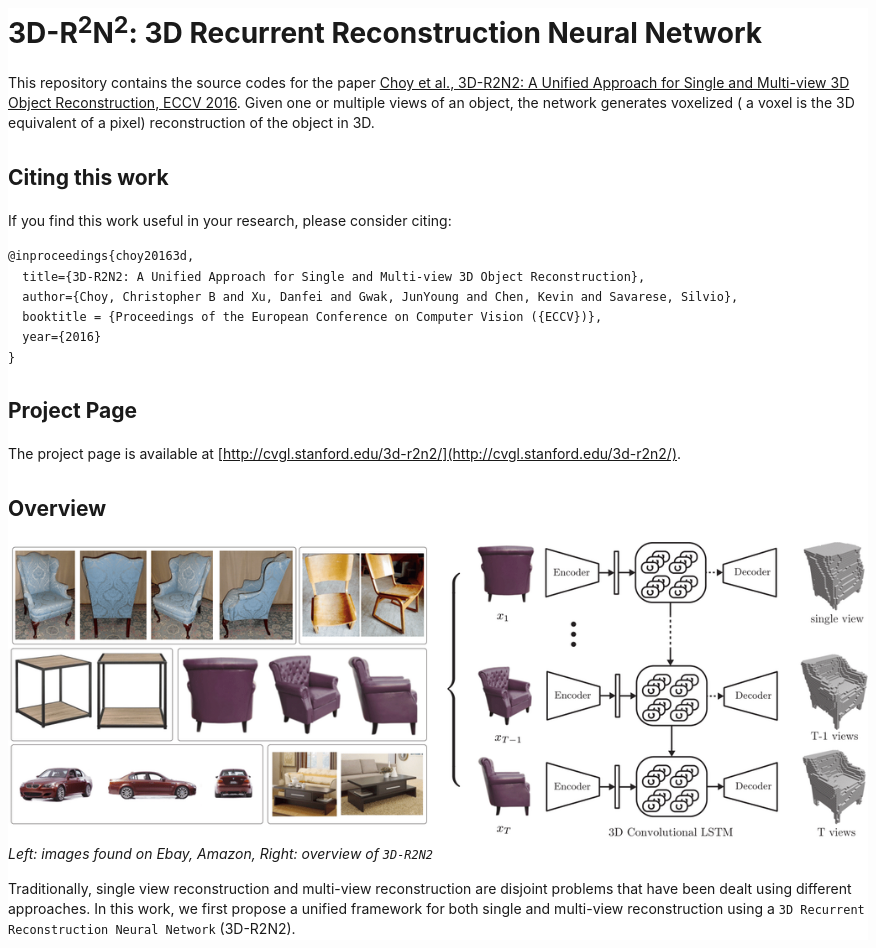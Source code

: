 # 3D-R<sup>2</sup>N<sup>2</sup>: 3D Recurrent Reconstruction Neural Network

This repository contains the source codes for the paper [Choy et al., 3D-R2N2: A Unified Approach for Single and Multi-view 3D Object Reconstruction, ECCV 2016](http://arxiv.org/abs/1604.00449). Given one or multiple views of an object, the network generates voxelized ( a voxel is the 3D equivalent of a pixel) reconstruction of the object in 3D.

## Citing this work

If you find this work useful in your research, please consider citing:

```
@inproceedings{choy20163d,
  title={3D-R2N2: A Unified Approach for Single and Multi-view 3D Object Reconstruction},
  author={Choy, Christopher B and Xu, Danfei and Gwak, JunYoung and Chen, Kevin and Savarese, Silvio},
  booktitle = {Proceedings of the European Conference on Computer Vision ({ECCV})},
  year={2016}
}
```

## Project Page

The project page is available at [http://cvgl.stanford.edu/3d-r2n2/](http://cvgl.stanford.edu/3d-r2n2/).

## Overview

![Overview](imgs/overview.png)
*Left: images found on Ebay, Amazon, Right: overview of `3D-R2N2`*

Traditionally, single view reconstruction and multi-view reconstruction are disjoint problems that have been dealt using different approaches. In this work, we first propose a unified framework for both single and multi-view reconstruction using a `3D Recurrent Reconstruction Neural Network` (3D-R2N2).
